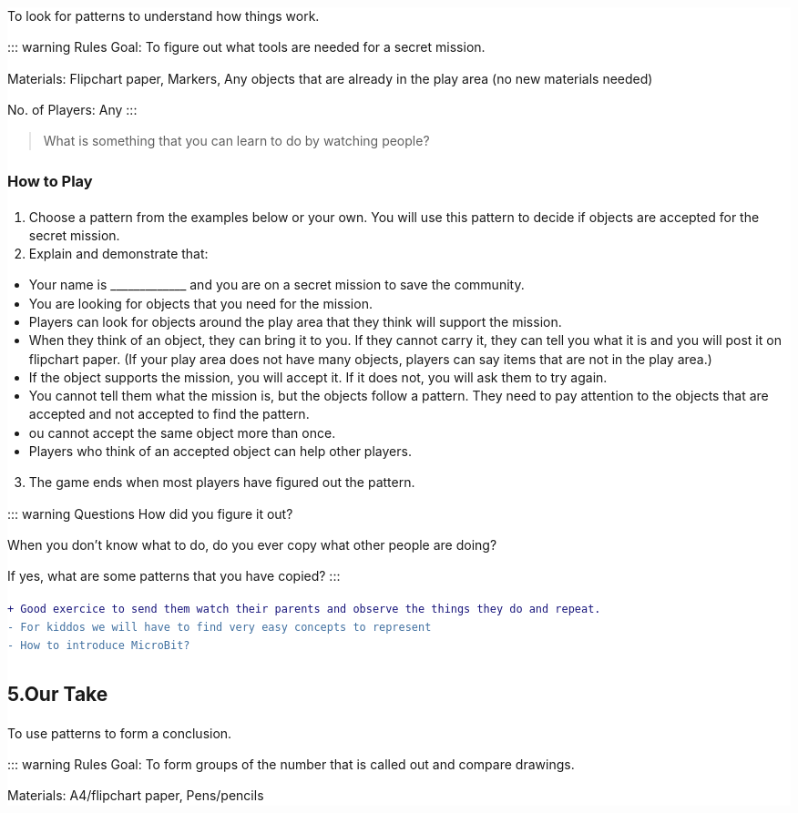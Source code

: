 To look for patterns to understand how things work.

::: warning Rules
Goal: To figure out what tools are needed for a secret mission.

Materials: Flipchart paper, Markers, Any objects that are already in the play area (no new materials needed)

No. of Players: Any
:::

> What is something that you can learn to do by watching people?

### How to Play

1. Choose a pattern from the examples below or your own. You will use this pattern to decide if objects are accepted for the secret mission.
2. Explain and demonstrate that:
  * Your name is _____________ and you are on a secret mission to save the community.
  * You are looking for objects that you need for the mission.
  * Players can look for objects around the play area that they think will support the mission.
  * When they think of an object, they can bring it to you. If they cannot carry it, they can tell you what it is and you will post it on flipchart paper. (If your play area does not have many objects, players can say items that are not in the play area.)
  * If the object supports the mission, you will accept it. If it does not, you will ask them to try again.
  * You cannot tell them what the mission is, but the objects follow a pattern. They need to pay attention to the objects that are accepted and not accepted to find the pattern.
  * ou cannot accept the same object more than once.
  * Players who think of an accepted object can help other players.
3. The game ends when most players have figured out the pattern.

::: warning Questions
How did you figure it out?

When you don’t know what to do, do you ever copy what other people are doing?

If yes, what are some patterns that you have copied? 
:::

```diff
+ Good exercice to send them watch their parents and observe the things they do and repeat.
- For kiddos we will have to find very easy concepts to represent
- How to introduce MicroBit?
```
<counter/>

## 5.Our Take

To use patterns to form a conclusion.

::: warning Rules
Goal: To form groups of the number that is called out and compare drawings.

Materials: A4/flipchart paper, Pens/pencils
